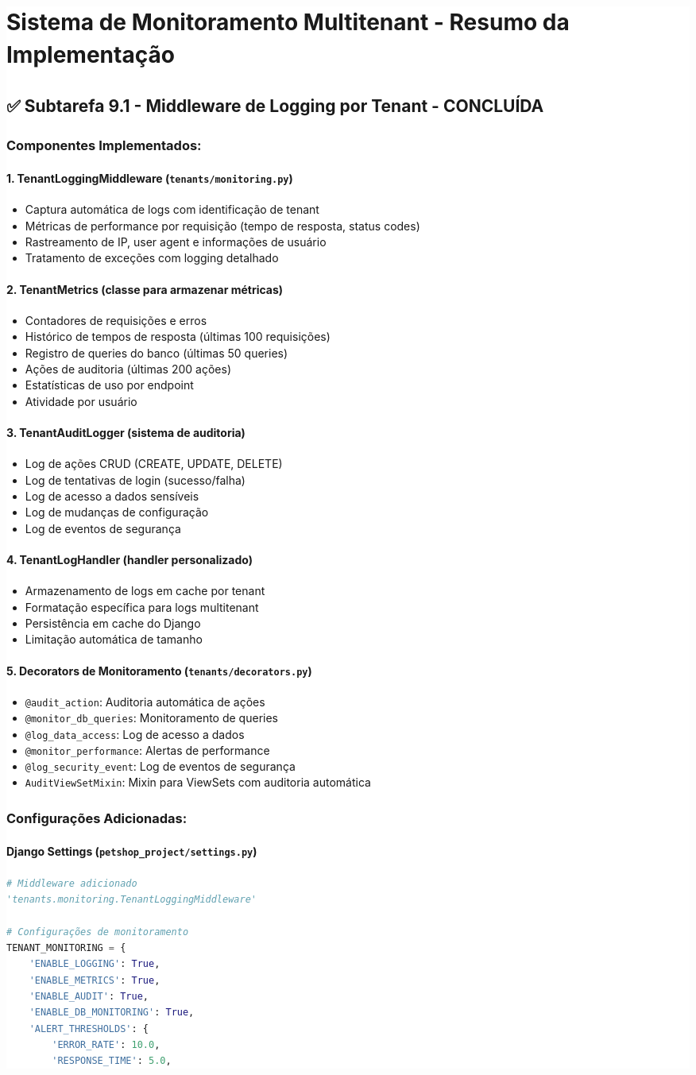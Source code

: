 # Sistema de Monitoramento Multitenant - Resumo da Implementação

## ✅ Subtarefa 9.1 - Middleware de Logging por Tenant - CONCLUÍDA

### Componentes Implementados:

#### 1. **TenantLoggingMiddleware** (`tenants/monitoring.py`)
- Captura automática de logs com identificação de tenant
- Métricas de performance por requisição (tempo de resposta, status codes)
- Rastreamento de IP, user agent e informações de usuário
- Tratamento de exceções com logging detalhado

#### 2. **TenantMetrics** (classe para armazenar métricas)
- Contadores de requisições e erros
- Histórico de tempos de resposta (últimas 100 requisições)
- Registro de queries do banco (últimas 50 queries)
- Ações de auditoria (últimas 200 ações)
- Estatísticas de uso por endpoint
- Atividade por usuário

#### 3. **TenantAuditLogger** (sistema de auditoria)
- Log de ações CRUD (CREATE, UPDATE, DELETE)
- Log de tentativas de login (sucesso/falha)
- Log de acesso a dados sensíveis
- Log de mudanças de configuração
- Log de eventos de segurança

#### 4. **TenantLogHandler** (handler personalizado)
- Armazenamento de logs em cache por tenant
- Formatação específica para logs multitenant
- Persistência em cache do Django
- Limitação automática de tamanho

#### 5. **Decorators de Monitoramento** (`tenants/decorators.py`)
- `@audit_action`: Auditoria automática de ações
- `@monitor_db_queries`: Monitoramento de queries
- `@log_data_access`: Log de acesso a dados
- `@monitor_performance`: Alertas de performance
- `@log_security_event`: Log de eventos de segurança
- `AuditViewSetMixin`: Mixin para ViewSets com auditoria automática

### Configurações Adicionadas:

#### Django Settings (`petshop_project/settings.py`)
```python
# Middleware adicionado
'tenants.monitoring.TenantLoggingMiddleware'

# Configurações de monitoramento
TENANT_MONITORING = {
    'ENABLE_LOGGING': True,
    'ENABLE_METRICS': True,
    'ENABLE_AUDIT': True,
    'ENABLE_DB_MONITORING': True,
    'ALERT_THRESHOLDS': {
        'ERROR_RATE': 10.0,
        'RESPONSE_TIME': 5.0,
```